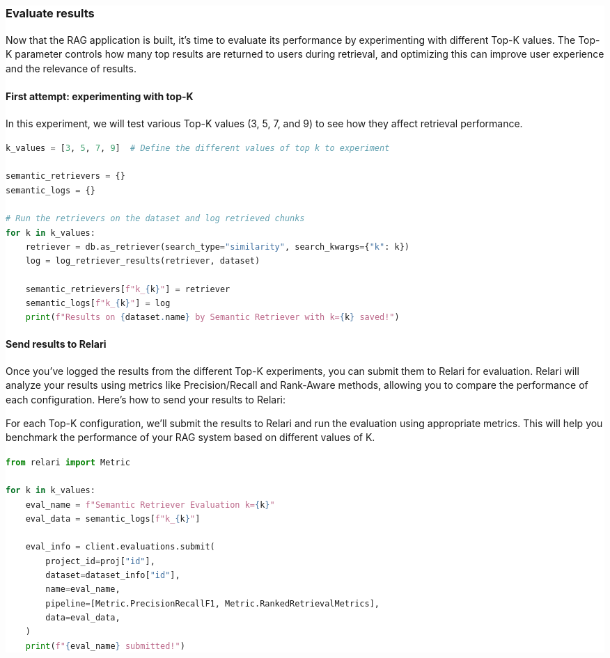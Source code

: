 ### Evaluate results

Now that the RAG application is built, it’s time to evaluate its performance by experimenting with different Top-K values. The Top-K parameter controls how many top results are returned to users during retrieval, and optimizing this can improve user experience and the relevance of results.

#### First attempt: experimenting with top-K

In this experiment, we will test various Top-K values (3, 5, 7, and 9) to see how they affect retrieval performance.

```python
k_values = [3, 5, 7, 9]  # Define the different values of top k to experiment

semantic_retrievers = {}
semantic_logs = {}

# Run the retrievers on the dataset and log retrieved chunks
for k in k_values:
    retriever = db.as_retriever(search_type="similarity", search_kwargs={"k": k})
    log = log_retriever_results(retriever, dataset)

    semantic_retrievers[f"k_{k}"] = retriever
    semantic_logs[f"k_{k}"] = log
    print(f"Results on {dataset.name} by Semantic Retriever with k={k} saved!")
```

#### Send results to Relari

Once you’ve logged the results from the different Top-K experiments, you can submit them to Relari for evaluation. Relari will analyze your results using metrics like Precision/Recall and Rank-Aware methods, allowing you to compare the performance of each configuration. Here’s how to send your results to Relari:

For each Top-K configuration, we’ll submit the results to Relari and run the evaluation using appropriate metrics. This will help you benchmark the performance of your RAG system based on different values of K.

```python
from relari import Metric

for k in k_values:
    eval_name = f"Semantic Retriever Evaluation k={k}"
    eval_data = semantic_logs[f"k_{k}"]

    eval_info = client.evaluations.submit(
        project_id=proj["id"],
        dataset=dataset_info["id"],
        name=eval_name,
        pipeline=[Metric.PrecisionRecallF1, Metric.RankedRetrievalMetrics],
        data=eval_data,
    )
    print(f"{eval_name} submitted!")
```
